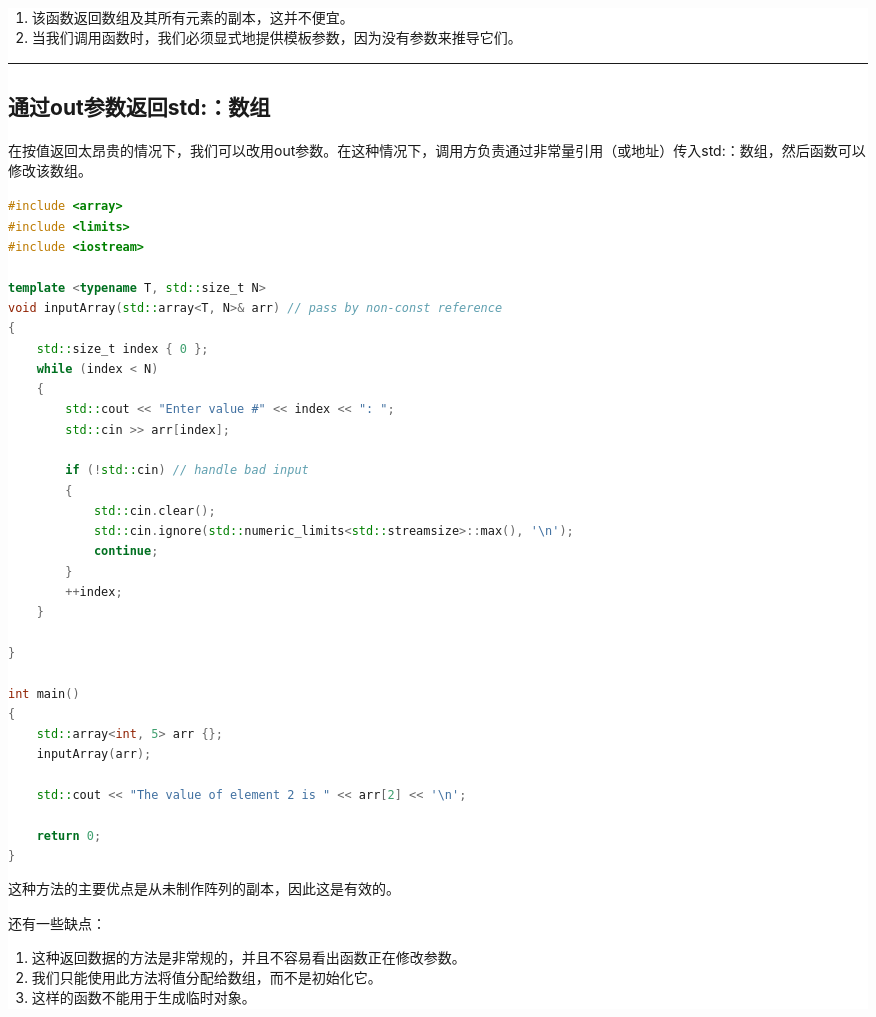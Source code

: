 1. 该函数返回数组及其所有元素的副本，这并不便宜。
2. 当我们调用函数时，我们必须显式地提供模板参数，因为没有参数来推导它们。


***
## 通过out参数返回std:：数组

在按值返回太昂贵的情况下，我们可以改用out参数。在这种情况下，调用方负责通过非常量引用（或地址）传入std:：数组，然后函数可以修改该数组。

```C++
#include <array>
#include <limits>
#include <iostream>

template <typename T, std::size_t N>
void inputArray(std::array<T, N>& arr) // pass by non-const reference
{
	std::size_t index { 0 };
	while (index < N)
	{
		std::cout << "Enter value #" << index << ": ";
		std::cin >> arr[index];

		if (!std::cin) // handle bad input
		{
			std::cin.clear();
			std::cin.ignore(std::numeric_limits<std::streamsize>::max(), '\n');
			continue;
		}
		++index;
	}

}

int main()
{
	std::array<int, 5> arr {};
	inputArray(arr);

	std::cout << "The value of element 2 is " << arr[2] << '\n';

	return 0;
}
```

这种方法的主要优点是从未制作阵列的副本，因此这是有效的。

还有一些缺点：

1. 这种返回数据的方法是非常规的，并且不容易看出函数正在修改参数。
2. 我们只能使用此方法将值分配给数组，而不是初始化它。
3. 这样的函数不能用于生成临时对象。


